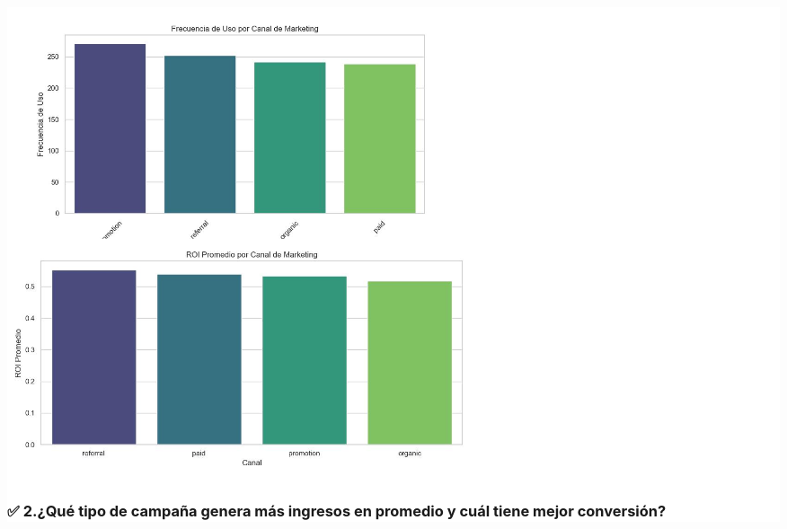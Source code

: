 <img src="../img/img001.jpg" width="60%">
<img src="../img/img001,1.jpg" width="60%">



### ✅ 2.¿Qué tipo de campaña genera más ingresos en promedio y cuál tiene mejor conversión?
